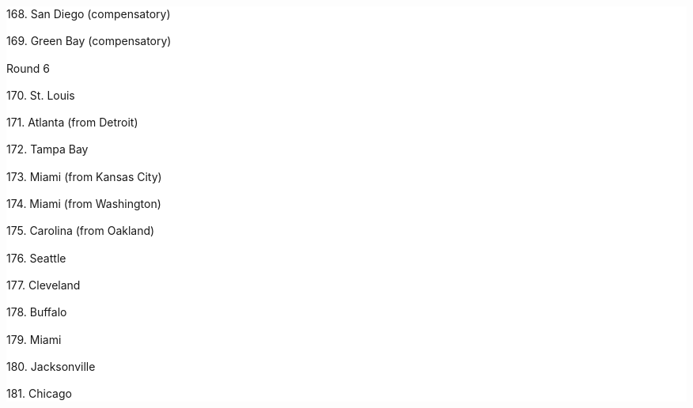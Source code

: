   <p>
    168. San Diego (compensatory)
  </p>

  <p>
    169. Green Bay (compensatory)
  </p>

  <p>
    Round 6
  </p>

  <p>
    170. St. Louis
  </p>

  <p>
    171. Atlanta (from Detroit)
  </p>

  <p>
    172. Tampa Bay
  </p>

  <p>
    173. Miami (from Kansas City)
  </p>

  <p>
    174. Miami (from Washington)
  </p>

  <p>
    175. Carolina (from Oakland)
  </p>

  <p>
    176. Seattle
  </p>

  <p>
    177. Cleveland
  </p>

  <p>
    178. Buffalo
  </p>

  <p>
    179. Miami
  </p>

  <p>
    180. Jacksonville
  </p>

  <p>
    181. Chicago
  </p>
